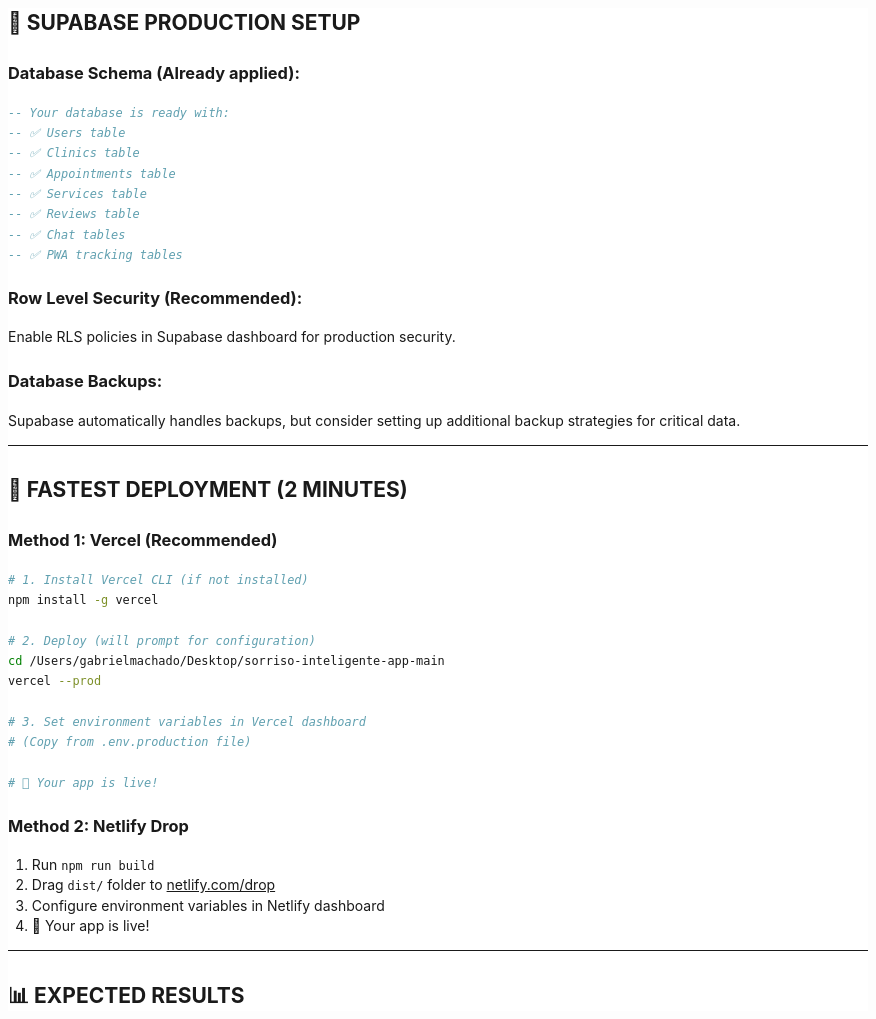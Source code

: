 
## 🔗 **SUPABASE PRODUCTION SETUP**

### **Database Schema** (Already applied):
```sql
-- Your database is ready with:
-- ✅ Users table
-- ✅ Clinics table  
-- ✅ Appointments table
-- ✅ Services table
-- ✅ Reviews table
-- ✅ Chat tables
-- ✅ PWA tracking tables
```

### **Row Level Security** (Recommended):
Enable RLS policies in Supabase dashboard for production security.

### **Database Backups**:
Supabase automatically handles backups, but consider setting up additional backup strategies for critical data.

---

## 🚀 **FASTEST DEPLOYMENT (2 MINUTES)**

### **Method 1: Vercel (Recommended)**
```bash
# 1. Install Vercel CLI (if not installed)
npm install -g vercel

# 2. Deploy (will prompt for configuration)
cd /Users/gabrielmachado/Desktop/sorriso-inteligente-app-main
vercel --prod

# 3. Set environment variables in Vercel dashboard
# (Copy from .env.production file)

# 🎉 Your app is live!
```

### **Method 2: Netlify Drop**
1. Run `npm run build` 
2. Drag `dist/` folder to [netlify.com/drop](https://netlify.com/drop)
3. Configure environment variables in Netlify dashboard
4. 🎉 Your app is live!

---

## 📊 **EXPECTED RESULTS**
